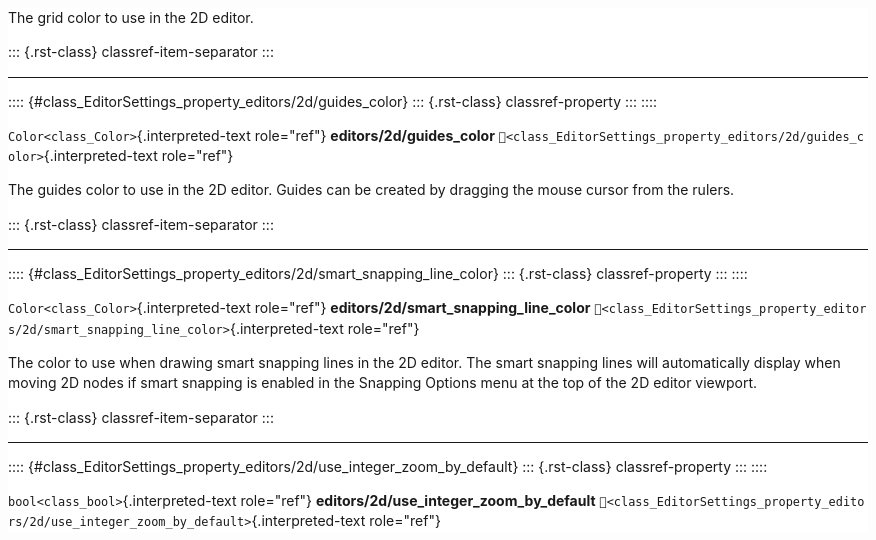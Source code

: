 The grid color to use in the 2D editor.

::: {.rst-class}
classref-item-separator
:::

------------------------------------------------------------------------

:::: {#class_EditorSettings_property_editors/2d/guides_color}
::: {.rst-class}
classref-property
:::
::::

`Color<class_Color>`{.interpreted-text role="ref"}
**editors/2d/guides_color**
`🔗<class_EditorSettings_property_editors/2d/guides_color>`{.interpreted-text
role="ref"}

The guides color to use in the 2D editor. Guides can be created by
dragging the mouse cursor from the rulers.

::: {.rst-class}
classref-item-separator
:::

------------------------------------------------------------------------

:::: {#class_EditorSettings_property_editors/2d/smart_snapping_line_color}
::: {.rst-class}
classref-property
:::
::::

`Color<class_Color>`{.interpreted-text role="ref"}
**editors/2d/smart_snapping_line_color**
`🔗<class_EditorSettings_property_editors/2d/smart_snapping_line_color>`{.interpreted-text
role="ref"}

The color to use when drawing smart snapping lines in the 2D editor. The
smart snapping lines will automatically display when moving 2D nodes if
smart snapping is enabled in the Snapping Options menu at the top of the
2D editor viewport.

::: {.rst-class}
classref-item-separator
:::

------------------------------------------------------------------------

:::: {#class_EditorSettings_property_editors/2d/use_integer_zoom_by_default}
::: {.rst-class}
classref-property
:::
::::

`bool<class_bool>`{.interpreted-text role="ref"}
**editors/2d/use_integer_zoom_by_default**
`🔗<class_EditorSettings_property_editors/2d/use_integer_zoom_by_default>`{.interpreted-text
role="ref"}
